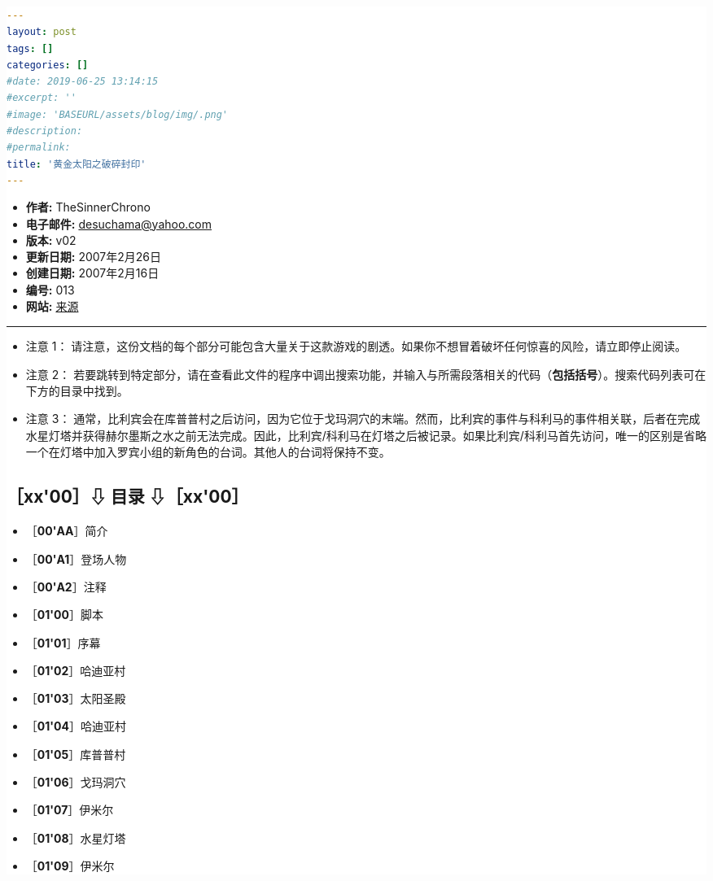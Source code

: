 ```yaml
---
layout: post
tags: []
categories: []
#date: 2019-06-25 13:14:15
#excerpt: ''
#image: 'BASEURL/assets/blog/img/.png'
#description:
#permalink:
title: '黄金太阳之破碎封印'
---
```


- **作者:** TheSinnerChrono 
- **电子邮件:** desuchama@yahoo.com 
- **版本:** v02 
- **更新日期:** 2007年2月26日 
- **创建日期:** 2007年2月16日 
- **编号:** 013 
- **网站:** [来源](http://www.gamefaqs.com/features/recognition/56771.html)

---

- 注意 1： 请注意，这份文档的每个部分可能包含大量关于这款游戏的剧透。如果你不想冒着破坏任何惊喜的风险，请立即停止阅读。

- 注意 2： 若要跳转到特定部分，请在查看此文件的程序中调出搜索功能，并输入与所需段落相关的代码（**包括括号**）。搜索代码列表可在下方的目录中找到。

- 注意 3： 通常，比利宾会在库普普村之后访问，因为它位于戈玛洞穴的末端。然而，比利宾的事件与科利马的事件相关联，后者在完成水星灯塔并获得赫尔墨斯之水之前无法完成。因此，比利宾/科利马在灯塔之后被记录。如果比利宾/科利马首先访问，唯一的区别是省略一个在灯塔中加入罗宾小组的新角色的台词。其他人的台词将保持不变。

## ［**xx'00**］⇩ 目录 ⇩［**xx'00**］

- ［**00'AA**］简介

- ［**00'A1**］登场人物

- ［**00'A2**］注释

- ［**01'00**］脚本

- ［**01'01**］序幕

- ［**01'02**］哈迪亚村

- ［**01'03**］太阳圣殿

- ［**01'04**］哈迪亚村

- ［**01'05**］库普普村

- ［**01'06**］戈玛洞穴

- ［**01'07**］伊米尔

- ［**01'08**］水星灯塔

- ［**01'09**］伊米尔
